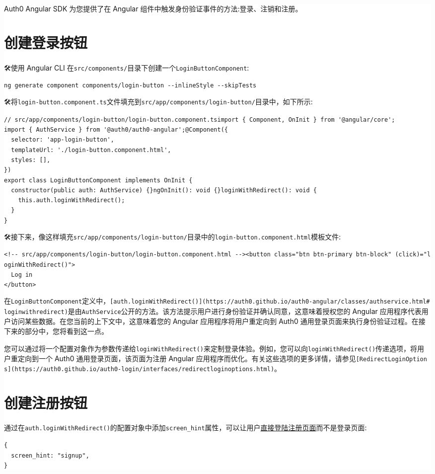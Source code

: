 Auth0 Angular SDK 为您提供了在 Angular 组件中触发身份验证事件的方法:登录、注销和注册。

# 创建登录按钮

🛠使用 Angular CLI 在`src/components/`目录下创建一个`LoginButtonComponent`:

```
ng generate component components/login-button --inlineStyle --skipTests
```

🛠将`login-button.component.ts`文件填充到`src/app/components/login-button/`目录中，如下所示:

```
// src/app/components/login-button/login-button.component.tsimport { Component, OnInit } from '@angular/core';
import { AuthService } from '@auth0/auth0-angular';@Component({
  selector: 'app-login-button',
  templateUrl: './login-button.component.html',
  styles: [],
})
export class LoginButtonComponent implements OnInit {
  constructor(public auth: AuthService) {}ngOnInit(): void {}loginWithRedirect(): void {
    this.auth.loginWithRedirect();
  }
}
```

🛠接下来，像这样填充`src/app/components/login-button/`目录中的`login-button.component.html`模板文件:

```
<!-- src/app/components/login-button/login-button.component.html --><button class="btn btn-primary btn-block" (click)="loginWithRedirect()">
  Log in
</button>
```

在`LoginButtonComponent`定义中，`[auth.loginWithRedirect()](https://auth0.github.io/auth0-angular/classes/authservice.html#loginwithredirect)`是由`AuthService`公开的方法。该方法提示用户进行身份验证并确认同意，这意味着授权您的 Angular 应用程序代表用户访问某些数据。在您当前的上下文中，这意味着您的 Angular 应用程序将用户重定向到 Auth0 通用登录页面来执行身份验证过程。在接下来的部分中，您将看到这一点。

您可以通过将一个配置对象作为参数传递给`loginWithRedirect()`来定制登录体验。例如，您可以向`loginWithRedirect()`传递选项，将用户重定向到一个 Auth0 通用登录页面，该页面为注册 Angular 应用程序而优化。有关这些选项的更多详情，请参见`[RedirectLoginOptions](https://auth0.github.io/auth0-login/interfaces/redirectloginoptions.html)`。

# 创建注册按钮

通过在`auth.loginWithRedirect()`的配置对象中添加`screen_hint`属性，可以让用户[直接登陆注册页面](https://auth0.com/docs/universal-login/new#signup)而不是登录页面:

```
{
  screen_hint: "signup",
}
```
